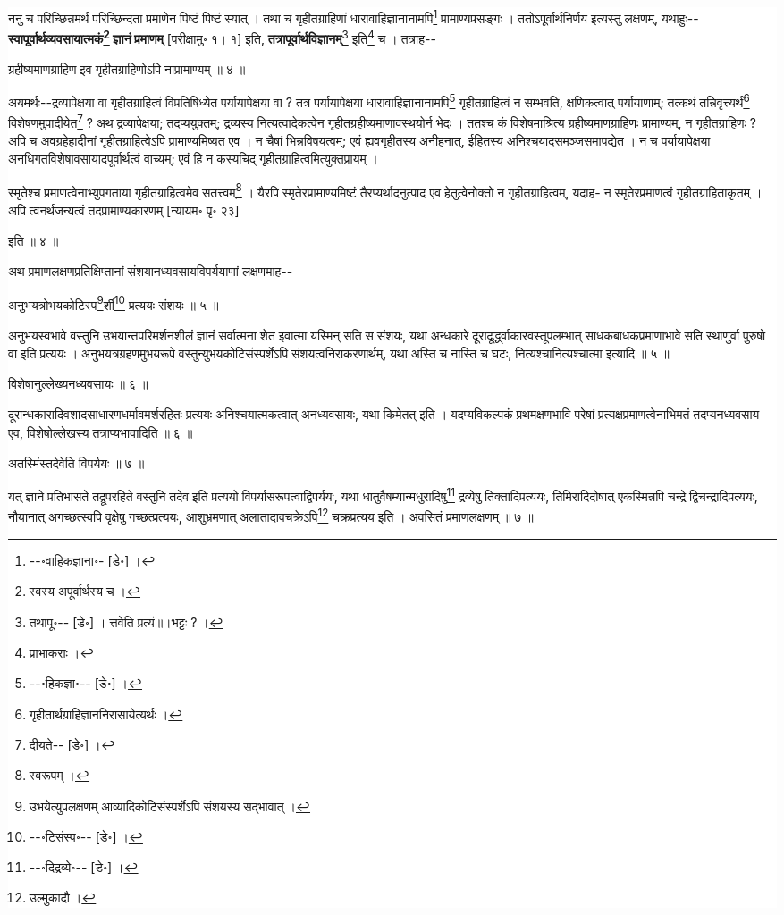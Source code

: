 [^52]: लक्षणं वाच्यं-- \[डे॰\]  ।


ननु च परिच्छिन्नमर्थं परिच्छिन्दता प्रमाणेन पिष्टं पिष्टं स्यात् । तथा च गृहीतग्राहिणां धारावाहिज्ञानानामपि[^53] प्रामाण्यप्रसङ्गः । ततोऽपूर्वार्थनिर्णय इत्यस्तु लक्षणम्, यथाहुः--**स्वापूर्वार्थव्यवसायात्मकं[^54] ज्ञानं प्रमाणम्**  \[परीक्षामु॰ १। १\]  इति, **तत्रापूर्वार्थविज्ञानम्**[^55] इति[^56] च । तत्राह--

[^53]: --॰वाहिकज्ञाना॰- \[डे॰\]  ।


[^54]: स्वस्य अपूर्वार्थस्य च ।


[^55]: तथापू॰-- \[डे॰\]  । त्तवेति प्रत्यं॥।भट्टः ? ।


[^56]: प्राभाकराः ।


ग्रहीष्यमाणग्राहिण इव गृहीतग्राहिणोऽपि नाप्रामाण्यम् ॥ ४ ॥

अयमर्थः--द्रव्यापेक्षया वा गृहीतग्राहित्वं विप्रतिषिध्येत पर्यायापेक्षया वा ? तत्र पर्यायापेक्षया धारावाहिज्ञानानामपि[^57] गृहीतग्राहित्वं न सम्भवति, क्षणिकत्वात् पर्यायाणाम्; तत्कथं तन्निवृत्त्यर्थं[^58] विशेषणमुपादीयेत[^59] ? अथ द्रव्यापेक्षया; तदप्ययुक्तम्; द्रव्यस्य नित्यत्वादेकत्वेन गृहीतग्रहीष्यमाणावस्थयोर्न भेदः । ततश्च कं विशेषमाश्रित्य ग्रहीष्यमाणग्राहिणः प्रामाण्यम्, न गृहीतग्राहिणः ? अपि च अवग्रहेहादीनां गृहीतग्राहित्वेऽपि प्रामाण्यमिष्यत एव । न चैषां भिन्नविषयत्वम्; एवं ह्यवगृहीतस्य अनीहनात्, ईहितस्य अनिश्चयादसमञ्जसमापद्येत । न च पर्यायापेक्षया अनधिगतविशेषावसायादपूर्वार्थत्वं वाच्यम्; एवं हि न कस्यचिद् गृहीतग्राहित्वमित्युक्तप्रायम् ।

[^57]: --॰हिकज्ञा॰-- \[डे॰\]  ।


[^58]: गृहीतार्थग्राहिज्ञाननिरासायेत्यर्थः ।


[^59]: दीयते-- \[डे॰\]  ।


स्मृतेश्च प्रमाणत्वेनाभ्युपगताया गृहीतग्राहित्वमेव सतत्त्वम्[^60] । यैरपि स्मृतेरप्रामाण्यमिष्टं तैरप्यर्थादनुत्पाद एव हेतुत्वेनोक्तो न गृहीतग्राहित्वम्, यदाह-
न स्मृतेरप्रमाणत्वं गृहीतग्राहिताकृतम् ।  
अपि त्वनर्थजन्यत्वं तदप्रामाण्यकारणम्  \[न्यायम॰ पृ॰ २३\]   

[^60]: स्वरूपम् ।


 इति ॥ ४ ॥

अथ प्रमाणलक्षणप्रतिक्षिप्तानां संशयानध्यवसायविपर्ययाणां लक्षणमाह--

अनुभयत्रोभयकोटिस्प[^61]र्शी[^62] प्रत्ययः संशयः ॥ ५ ॥

[^61]: उभयेत्युपलक्षणम् आव्यादिकोटिसंस्पर्शेऽपि संशयस्य सद्भावात् ।


[^62]: --॰टिसंस्प॰-- \[डे॰\]  ।


अनुभयस्वभावे वस्तुनि उभयान्तपरिमर्शनशीलं ज्ञानं सर्वात्मना शेत इवात्मा यस्मिन् सति स संशयः, यथा अन्धकारे दूरादूर्द्ध्वाकारवस्तूपलम्भात् साधकबाधकप्रमाणाभावे सति स्थाणुर्वा पुरुषो वा इति प्रत्ययः । अनुभयत्रग्रहणमुभयरूपे वस्तुन्युभयकोटिसंस्पर्शेऽपि संशयत्वनिराकरणार्थम्, यथा अस्ति च नास्ति च घटः, नित्यश्चानित्यश्चात्मा इत्यादि ॥ ५ ॥

विशेषानुल्लेख्यनध्यवसायः ॥ ६ ॥

दूरान्धकारादिवशादसाधारणधर्मावमर्शरहितः प्रत्ययः अनिश्चयात्मकत्वात् अनध्यवसायः, यथा किमेतत् इति । यदप्यविकल्पकं प्रथमक्षणभावि परेषां प्रत्यक्षप्रमाणत्वेनाभिमतं तदप्यनध्यवसाय एव, विशेषोल्लेखस्य तत्राप्यभावादिति ॥ ६ ॥

अतस्मिंस्तदेवेति विपर्ययः ॥ ७ ॥

यत् ज्ञाने प्रतिभासते तद्रूपरहिते वस्तुनि तदेव इति प्रत्ययो विपर्यासरूपत्वाद्विपर्ययः, यथा धातुवैषम्यान्मधुरादिषु[^63] द्रव्येषु तिक्तादिप्रत्ययः, तिमिरादिदोषात् एकस्मिन्नपि चन्द्रे द्विचन्द्रादिप्रत्ययः, नौयानात् अगच्छत्स्वपि वृक्षेषु गच्छत्प्रत्ययः, आशुभ्रमणात् अलातादावचक्रेऽपि[^64] चक्रप्रत्यय इति । अवसितं प्रमाणलक्षणम् ॥ ७ ॥


[^1]: तत्त्वश्रद्धानं सामान्यज्ञानं वा दर्शनम् ।
[^2]: ॰रचित॰ ।
[^3]: प्रेत्य जिनधर्मप्राप्तिर्बोधिस्तस्य बीजं सम्यक्त्वम् ।
[^4]: कस्य सत्कानि ?
[^5]: वृथाभिनिवेशेन ।
[^6]: --॰व्याख्याने प्रेक्षा॰- \[ता॰\]  ।
[^7]: अस्य--शास्त्रस्य ।
[^8]: आयुष्मन्तः श्रोतारोऽस्मिन् ।
[^9]: आदेः स्तुति-नामसङ्कीर्त्तने ।
[^10]: -॰र्थिना शास्त्रका॰ \[डे॰\]   \[मु॰\]  ।
[^11]: आदिग्रहणात् विपर्ययानध्यवसायौ ।
[^12]: सङ्ख्याद्वारेण भेदकथनं विभागः, यथा **प्रमाणं द्वेधा ।प्रत्यक्षं परोक्षं च ।**  \[१। १। ९-१०\]  ।
[^13]: -॰स्तु लक्ष॰- \[ता॰\]  ।
[^14]: अङ्गम्-अवयवः कारणमिति यावत् ।
[^15]: -॰तीयसू॰- \[डे॰\]  ।
[^16]: परिशोधितः प्रमाणानां मार्गोऽनेकान्तात्मकं वस्तु यैः ।
[^17]: अधिगमाय शास्त्रस्य प्रवृत्तिर्न वाक्कलहाय ।
[^18]: ज्ञानदर्शनचारित्ररूपोपायसहितस्य ।
[^19]: प्रतिपक्षः संसारः ।
[^20]: यथा अकलङ्केन ? इयं टिप्पणकारस्य भ्रान्तिः मूलादायाता भाति । वस्तुतः प्रमाणपरीक्षा न अकलङ्ककृता किन्तु विद्यानन्दकृता - \[सम्पा॰\]  ।
[^21]: अनेकान्तात्मकवस्तुरूपो मार्गो यस्य मोक्षस्य ।
[^22]: व्यक्तिरूपे धर्मिणि, तद्यथा विवादाध्यासितं घटप्रत्यक्षं सम्यगर्थनिर्णयात्मकम्, प्रत्यक्षत्वादिति ।
[^23]: **न दृष्टान्तोऽनुमानाङ्गम्** \[१। २। १८\]  इति सूत्रे ।
[^24]: प्रथमाक्षसन्निपातेन यत् ज्ञानम् । यद्यप्यनध्यवसाय एव निर्विकल्पकं तथाप्याहत्य सौगतमतनिराकरणायाविकल्पकत्वेनेति पदम् ।
[^25]: --॰ल्पत्व॰-- \[डे॰\]  ।
[^26]: आदिपदात् ज्ञातृव्यापारः ।
[^27]: अर्थ्यमानत्वात् ।
[^28]: **शकधृष ॥।** \[हैमश॰ ५। ४। ९०\]  इति तुम् ।
[^29]: योग्यः ।
[^30]: तत्तु निर्ण॰-- \[ता॰\]  ।
[^31]: जडत्वात् ।
[^32]: सम्भवे व्यभिचारे च विशेषणमर्थवद् भवति ।
[^33]: निश्चयात्मकम् ।
[^34]: स्वनिर्णयः ।
[^35]: पुरुषस्य ।
[^36]: स्वनिर्णयोपलम्भ॰ ।
[^37]: अनवस्थादोषेण ।
[^38]: अर्थोऽस्यास्तीत्येवंरूपो व्यवहारः ।
[^39]: न चेतत् ज्ञा॰-- \[डे॰\]  ।
[^40]: अर्थोपलम्भोपलम्भः ।
[^41]: अर्थापत्तिज्ञाने ।
[^42]: अर्थापत्त्यन्तरस्यापि ज्ञानार्थं पुनरप्यर्थापत्त्यन्तरं कल्पल्प्यमित्यनवस्था ।
[^43]: यदा त्वर्थाप्रत्यन्तरस्य प्रस्तुतार्थापत्तेः ज्ञानं तदेतरेतराश्रयः ।
[^44]: कर्मत्वात् ।
[^45]: --॰मिति न अज्ञा॰-- \[ता॰\]  ।
[^46]: आदेः संशयादिनिरासः ।
[^47]: ज्ञानान्तरानपेक्षितव्यापारम् ।
[^48]: घटविषयम् ।
[^49]: --॰ज्ञानप्रा॰-- \[डे॰\]  ।
[^50]: केवलान्वय्यनुमानम् ।
[^51]: ज्ञानान्तरम् ।
[^63]: --॰दिद्रव्ये॰-- \[डे॰\]  ।
[^64]: उल्मुकादौ ।
[^65]: प्रमाणम् । तद्धि संवि॰-- \[डे॰\]  ।
[^66]: तस्य प्रथमज्ञानस्य गोचरो विषयो जलादिः, स गोचरो यस्य द्वितीयज्ञानस्य ।
[^67]: तस्य ज्ञानस्य गोचरोऽग्न्यादिस्तदविनाभूतो धूमादिः ।
[^68]: पूर्वप्रवर्तकज्ञानं-- \[डे॰\]  ।
[^69]: तत्--स्वतः प्रामाण्यम् ।
[^70]: लिङ्गग्रहणपरिणामि ।
[^71]: तदेकदेशविष॰-- \[डे॰\]  ।
[^72]: तदेकविषयसंवादकज्ञानान्तरादीनाम् ।
[^73]: वाक्यानाम् ।
[^74]: स-ज्ञानलक्षणोऽर्थः ।
[^75]: तस्योपलब्धत्वकारणम् ।
[^76]: अर्थोपलम्भः ।
[^77]: सङ्गतो व्यवहारः प्रयोजनमस्येति ।
[^78]: अविकल्पकस्य ।
[^79]: **दृश्यविकल्प्यावर्थावेकीकृत्य**-- \[तत्त्वोप॰ लि॰ पृ॰ १११\] ;  \[बृहतीप॰ १। १। ५-पृ॰ ५३\] -- \[सम्पा॰\]  ।
[^80]: तत्शब्देन ।
[^81]: --॰क्षं च परो॰-- \[डे॰\]   \[मु॰\]   \[सं-मू॰\]  ।
[^82]: विषयमिन्द्रि॰-- \[ता॰\]  ।
[^83]: --॰क्षमितिपूर्व॰-- \[डे॰\]  ।
[^84]: सुखेनास्ते॰-- \[डे॰\]  ।
[^85]: इत्यत्रा॰-- \[डे॰\]  ।
[^86]: --॰वे भावा॰-- \[डे॰\]  ।
[^87]: घटादि न भव॰-- \[डे॰\]  ।
[^88]: तदभावग्रहण॰-- \[डे॰\]  ।
[^89]: चाभावग्रहणमपि-- \[डे॰\]  ।
[^90]: अन्यथा सङ्की॰-- \[डे॰\]  ।
[^91]: --॰दिनाभावां॰-- \[ता॰\]  ।
[^92]: प्रमाणमिति । विभाग॰-- \[ता॰\]  ।
[^93]: **टुक्षु-रु-कुङ्क् शब्दे-** गण--इइ २६, २७, २८ । उणादौ **स्थाक्षुतोरूच्च १८५ इति** णे क्षूणमपराधः ।
[^94]: शब्दानु॰-- \[डे॰\]  ।
[^95]: प्रत्यक्षस्य परा॰-- \[डे॰\]  ।
[^96]: बहुमान॰ ।
[^97]: ज्ञानावरणीयादीनाम्-- \[डे॰\]  ।
[^98]: चन्द्रादेरिव-- \[ता॰\]  ।
[^99]: --॰पवनप्राय॰-- \[ता॰\]  ।
[^100]: विलयस्य चेति-- \[डे॰\]   \[मु॰\]  ।
[^101]: --॰सहितानुवृत्तरूप॰-- \[डे॰\]  ।
[^102]: विषयविनिर्भित-- \[डे॰\]   \[मु॰\]  ।
[^103]: --॰बलोपजनितध॰-- \[डे॰\]   \[मु॰\]  ।
[^104]: --॰श्रयम्-- \[ता॰\]  ।
[^105]: --॰पादौ ह्यम॰-- \[ता॰\]  ।
[^106]: अत्र जवनो इत्येव सम्यक्, तस्यैव शङ्करेण व्याख्यातत्वात् ।
[^107]: वेद्यं--श्वेता॰ ।
[^108]: --॰जन्मकयोगि॰-- \[डे॰\]   \[मु॰\]  ।
[^109]: अप्रतिघातम् ।
[^110]: अतिवृष्टिरनावृष्टिर्मूषकाः शलभाः शुकाः स्वचक्रं परचक्रं च सप्तैता ईतयः स्मृताः ॥ --मु--टि॰
[^111]: मरको मारिः ।
[^112]: अतिशयाः ३४-
[^113]: लोभेन च सम्म॰-- \[डे॰\]  ।
[^114]: प्रमाणोपपन्न॰ ।
[^115]: निवर्तमानम् । तद्धि यदि  \[मु॰\]  ।
[^116]: --॰साक्षात्करणम॰-- \[डे॰\]  ।
[^117]: उपज्ञा ज्ञानमाद्यं स्यात्--अभि॰ ६। ९-- \[सम्पा॰\]  ।
[^118]: अष्टादशं एकोनर्विशतितमं चेति सूत्रद्वयं  \[ता-मू॰\]  प्रतौ भदेकचिह्नं विना एकसूत्रत्वेन लिखितं दृश्यते ।
[^119]: क्षेत्रतश्च-- \[ता॰\]  ।
[^120]: मनोलक्षणे ।
[^121]: इन्द्रियज्ञा॰-- \[ता॰\]  ।
[^122]: --॰सुखादिस्वसं॰-- \[मु॰\]  ।
[^123]: भेदेनोक्तम्-- \[डे॰\]   \[मु॰\]  ।
[^124]: इन्द्रियाणि इत्यन्तमेकं भेदानि इत्यन्तं च अपरम् इति सूत्रद्वयं  \[सं-मू॰\]  प्रतौ दृश्यते ।
[^125]: रोहिणिकापेचिका-- \[डे॰\]  ।
[^126]: तुबरका॰-- \[ता॰\]  । तुम्बुरक-- \[मु॰\]  ।
[^127]: त्रिपुस-- \[डे॰\]  ।
[^128]: बीजककर्पा॰-ता॰ ।
[^129]: वठर- \[डे॰\]  ।
[^130]: पुस्तित्रिका-- \[डे॰\]  । पुस्तिका- \[मु॰\]  ।
[^131]: हेतूनि वाक्- \[डे॰\]  ।
[^132]: --॰हेतूनामेवेन्द्रि॰-- \[ता॰\]  ।